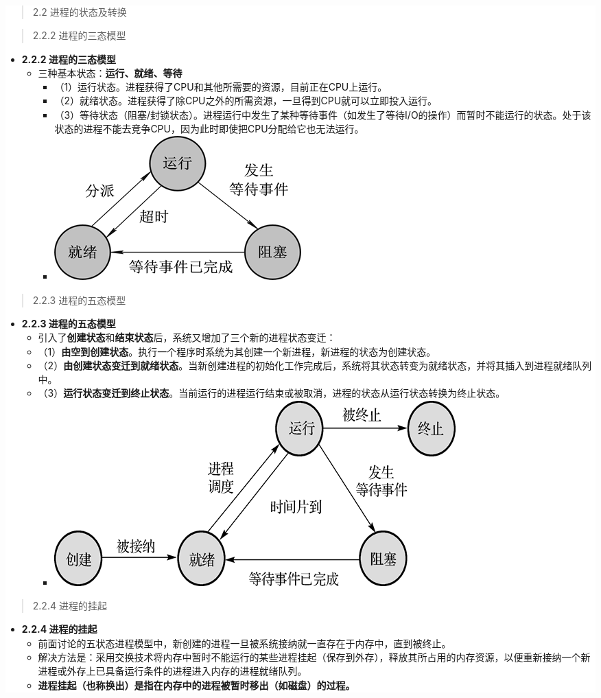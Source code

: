 

> 2.2 进程的状态及转换

> 2.2.2 进程的三态模型

- **2.2.2 进程的三态模型**
  - 三种基本状态：**运行、就绪、等待**
    - （1）运行状态。进程获得了CPU和其他所需要的资源，目前正在CPU上运行。
    - （2）就绪状态。进程获得了除CPU之外的所需资源，一旦得到CPU就可以立即投入运行。
    - （3）等待状态（阻塞/封锁状态）。进程运行中发生了某种等待事件（如发生了等待I/O的操作）而暂时不能运行的状态。处于该状态的进程不能去竞争CPU，因为此时即使把CPU分配给它也无法运行。
    - ![处理器管理-进程的三态模型](./imgOS/处理器管理-进程的三态模型.png)

> 2.2.3 进程的五态模型

- **2.2.3 进程的五态模型**
  - 引入了**创建状态**和**结束状态**后，系统又增加了三个新的进程状态变迁：
  - （1）**由空到创建状态**。执行一个程序时系统为其创建一个新进程，新进程的状态为创建状态。 
  - （2）**由创建状态变迁到就绪状态**。当新创建进程的初始化工作完成后，系统将其状态转变为就绪状态，并将其插入到进程就绪队列中。
  - （3）**运行状态变迁到终止状态**。当前运行的进程运行结束或被取消，进程的状态从运行状态转换为终止状态。
    - ![处理器管理-进程的五态模型](./imgOS/处理器管理-进程的五态模型.png)

> 2.2.4  进程的挂起

- **2.2.4  进程的挂起**
  - 前面讨论的五状态进程模型中，新创建的进程一旦被系统接纳就一直存在于内存中，直到被终止。
  - 解决方法是：采用交换技术将内存中暂时不能运行的某些进程挂起（保存到外存），释放其所占用的内存资源，以便重新接纳一个新进程或外存上已具备运行条件的进程进入内存的进程就绪队列。
  - **进程挂起（也称换出）是指在内存中的进程被暂时移出（如磁盘）的过程。**

